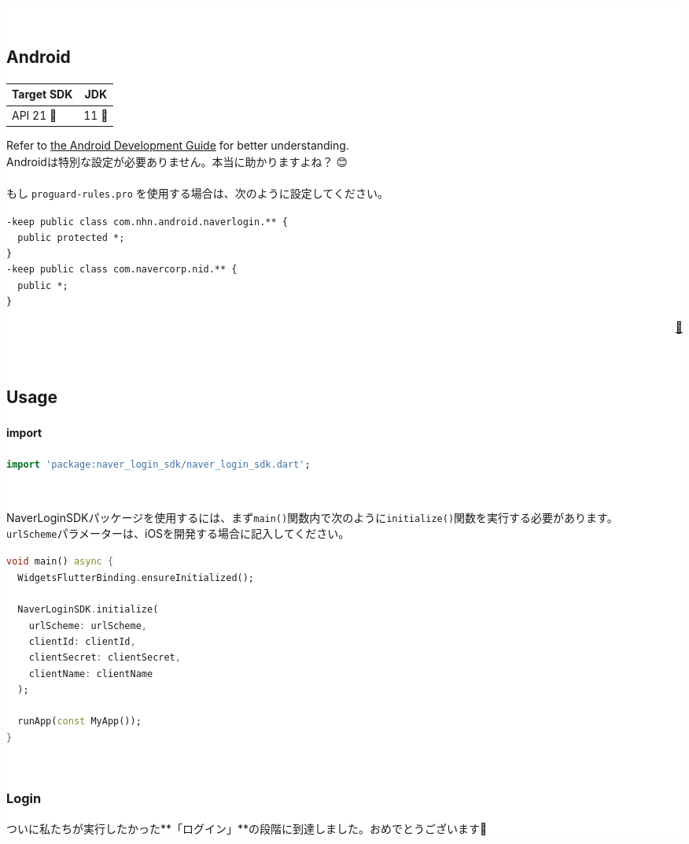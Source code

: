 <br/>

## Android
| Target SDK | JDK |
|------------|-----|
| API 21 🔼  | 11 🔼 |

Refer to [the Android Development Guide](https://developers.naver.com/docs/login/android/android.md) for better understanding. <br/>
Androidは特別な設定が必要ありません。本当に助かりますよね？ 😊 </br></br>
もし `proguard-rules.pro` を使用する場合は、次のように設定してください。
```shell
-keep public class com.nhn.android.naverlogin.** {
  public protected *;
}
-keep public class com.navercorp.nid.** {
  public *;
}
```

<p align="right"><a href="#getting-started">🔼</a></p>
<br/>

## Usage

#### import
```dart
import 'package:naver_login_sdk/naver_login_sdk.dart';
```
<br/>

NaverLoginSDKパッケージを使用するには、まず`main()`関数内で次のように`initialize()`関数を実行する必要があります。<br/>
`urlScheme`パラメーターは、iOSを開発する場合に記入してください。
```dart
void main() async {
  WidgetsFlutterBinding.ensureInitialized();

  NaverLoginSDK.initialize(
    urlScheme: urlScheme, 
    clientId: clientId, 
    clientSecret: clientSecret,
    clientName: clientName
  );

  runApp(const MyApp());
}
```
<br/>

### Login
ついに私たちが実行したかった**「ログイン」**の段階に到達しました。おめでとうございます🎉<br/>

